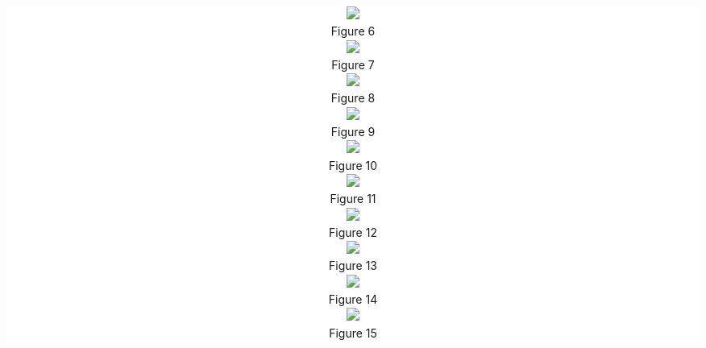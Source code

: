 <div align='center'>
	<img width='700px' src={require('@site/static/img/sd/sd-c17-f6.png').default} />
	<figcaption>Figure 6</figcaption>
</div>

<div align='center'>
	<img width='700px' src={require('@site/static/img/sd/sd-c17-f7.png').default} />
	<figcaption>Figure 7</figcaption>
</div>

<div align='center'>
	<img width='700px' src={require('@site/static/img/sd/sd-c17-f8.png').default} />
	<figcaption>Figure 8</figcaption>
</div>

<div align='center'>
	<img width='700px' src={require('@site/static/img/sd/sd-c17-f9.png').default} />
	<figcaption>Figure 9</figcaption>
</div>

<div align='center'>
	<img width='700px' src={require('@site/static/img/sd/sd-c17-f10.png').default} />
	<figcaption>Figure 10</figcaption>
</div>

<div align='center'>
	<img width='700px' src={require('@site/static/img/sd/sd-c17-f11.png').default} />
	<figcaption>Figure 11</figcaption>
</div>

<div align='center'>
	<img width='700px' src={require('@site/static/img/sd/sd-c17-f12.png').default} />
	<figcaption>Figure 12</figcaption>
</div>

<div align='center'>
	<img width='700px' src={require('@site/static/img/sd/sd-c17-f13.png').default} />
	<figcaption>Figure 13</figcaption>
</div>

<div align='center'>
	<img width='700px' src='/img/sd/sd-c17-f14.svg' />
	<figcaption>Figure 14</figcaption>
</div>

<div align='center'>
	<img width='700px' src={require('@site/static/img/sd/sd-c17-f15.png').default} />
	<figcaption>Figure 15</figcaption>
</div>
